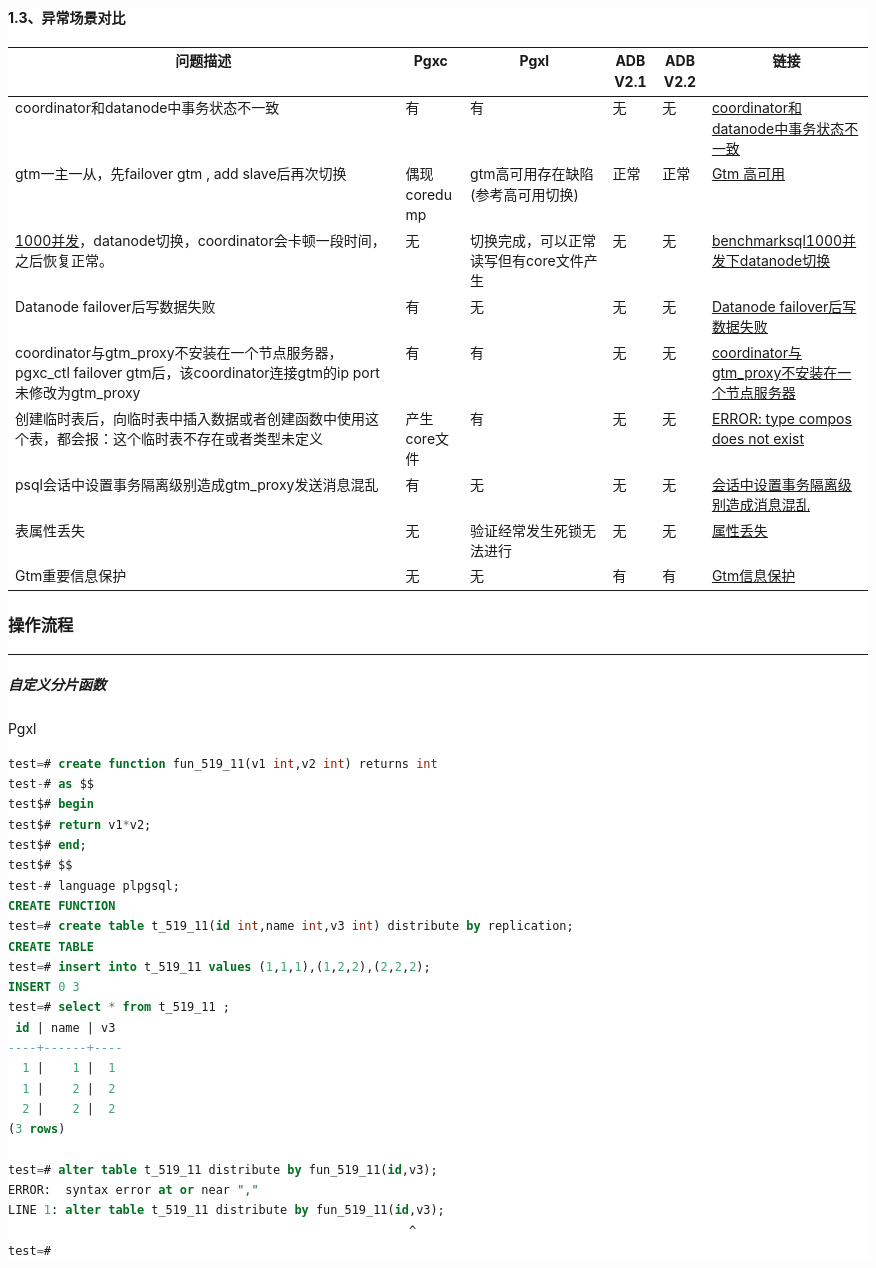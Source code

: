 #### 1.3、异常场景对比
问题描述|	Pgxc|	Pgxl|	ADBV2.1|	ADBV2.2|链接
--|--|--|--|--|--
coordinator和datanode中事务状态不一致|	有|	有|	无|	无|	[coordinator和datanode中事务状态不一致](#2)
gtm一主一从，先failover gtm , add slave后再次切换|	偶现coredump|	gtm高可用存在缺陷(参考高可用切换)	|正常|	正常|	[Gtm 高可用](#failover)
 |[1000并发](#1000)，datanode切换，coordinator会卡顿一段时间，之后恢复正常。|	无|	切换完成，可以正常读写但有core文件产生|	无|	无	|[benchmarksql1000并发下datanode切换](#core)
 |Datanode failover后写数据失败|	有|	无|	无|	无|	[Datanode failover后写数据失败](#faildb)
 |	coordinator与gtm_proxy不安装在一个节点服务器，pgxc_ctl failover gtm后，该coordinator连接gtm的ip port未修改为gtm_proxy|	有|	有|	无|	无|	[coordinator与gtm_proxy不安装在一个节点服务器](#6)
创建临时表后，向临时表中插入数据或者创建函数中使用这个表，都会报：这个临时表不存在或者类型未定义|	产生core文件|	有|	无	|无|	[ERROR:  type compos does not exist](#type)
 |	psql会话中设置事务隔离级别造成gtm_proxy发送消息混乱	|有	|无	|无|	无|	[会话中设置事务隔离级别造成消息混乱](#tru)
  |表属性丢失|	无	|验证经常发生死锁无法进行|	无|	无|	[属性丢失](#4)
 |	Gtm重要信息保护	|无|	无|	有|	有|	[Gtm信息保护](#safe)
 
 
 
### 操作流程
---
##### <div id="1">自定义分片函数</div>

Pgxl
```sql
test=# create function fun_519_11(v1 int,v2 int) returns int
test-# as $$
test$# begin
test$# return v1*v2;
test$# end;
test$# $$
test-# language plpgsql;
CREATE FUNCTION
test=# create table t_519_11(id int,name int,v3 int) distribute by replication;
CREATE TABLE
test=# insert into t_519_11 values (1,1,1),(1,2,2),(2,2,2);
INSERT 0 3
test=# select * from t_519_11 ;
 id | name | v3 
----+------+----
  1 |    1 |  1
  1 |    2 |  2
  2 |    2 |  2
(3 rows)

test=# alter table t_519_11 distribute by fun_519_11(id,v3);
ERROR:  syntax error at or near ","
LINE 1: alter table t_519_11 distribute by fun_519_11(id,v3);
                                                        ^
test=# 
```

